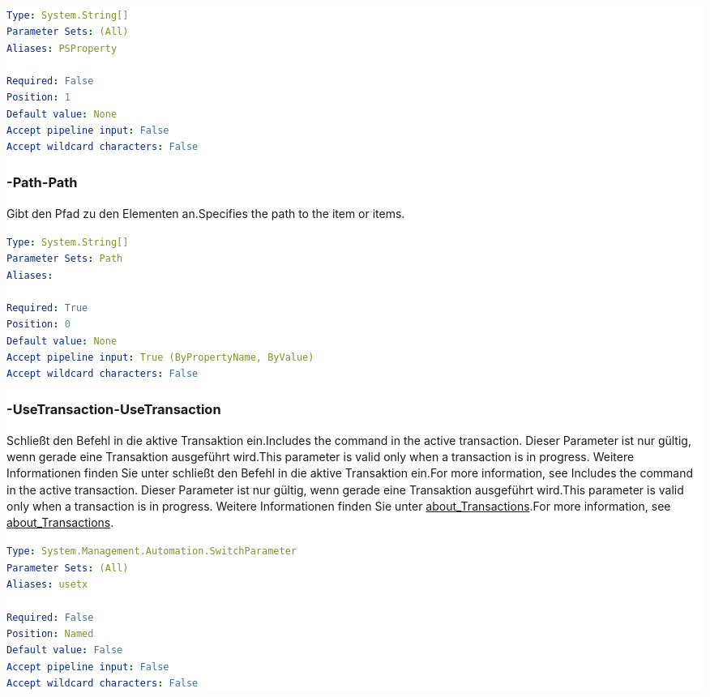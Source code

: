 ```yaml
Type: System.String[]
Parameter Sets: (All)
Aliases: PSProperty

Required: False
Position: 1
Default value: None
Accept pipeline input: False
Accept wildcard characters: False
```

### <span data-ttu-id="1f5e2-175">-Path</span><span class="sxs-lookup"><span data-stu-id="1f5e2-175">-Path</span></span>

<span data-ttu-id="1f5e2-176">Gibt den Pfad zu den Elementen an.</span><span class="sxs-lookup"><span data-stu-id="1f5e2-176">Specifies the path to the item or items.</span></span>

```yaml
Type: System.String[]
Parameter Sets: Path
Aliases:

Required: True
Position: 0
Default value: None
Accept pipeline input: True (ByPropertyName, ByValue)
Accept wildcard characters: False
```

### <span data-ttu-id="1f5e2-177">-UseTransaction</span><span class="sxs-lookup"><span data-stu-id="1f5e2-177">-UseTransaction</span></span>

<span data-ttu-id="1f5e2-178">Schließt den Befehl in die aktive Transaktion ein.</span><span class="sxs-lookup"><span data-stu-id="1f5e2-178">Includes the command in the active transaction.</span></span>
<span data-ttu-id="1f5e2-179">Dieser Parameter ist nur gültig, wenn gerade eine Transaktion ausgeführt wird.</span><span class="sxs-lookup"><span data-stu-id="1f5e2-179">This parameter is valid only when a transaction is in progress.</span></span>
<span data-ttu-id="1f5e2-180">Weitere Informationen finden Sie unter schließt den Befehl in die aktive Transaktion ein.</span><span class="sxs-lookup"><span data-stu-id="1f5e2-180">For more information, see Includes the command in the active transaction.</span></span>
<span data-ttu-id="1f5e2-181">Dieser Parameter ist nur gültig, wenn gerade eine Transaktion ausgeführt wird.</span><span class="sxs-lookup"><span data-stu-id="1f5e2-181">This parameter is valid only when a transaction is in progress.</span></span>
<span data-ttu-id="1f5e2-182">Weitere Informationen finden Sie unter [about_Transactions](../Microsoft.PowerShell.Core/About/about_Transactions.md).</span><span class="sxs-lookup"><span data-stu-id="1f5e2-182">For more information, see [about_Transactions](../Microsoft.PowerShell.Core/About/about_Transactions.md).</span></span>

```yaml
Type: System.Management.Automation.SwitchParameter
Parameter Sets: (All)
Aliases: usetx

Required: False
Position: Named
Default value: False
Accept pipeline input: False
Accept wildcard characters: False
```
